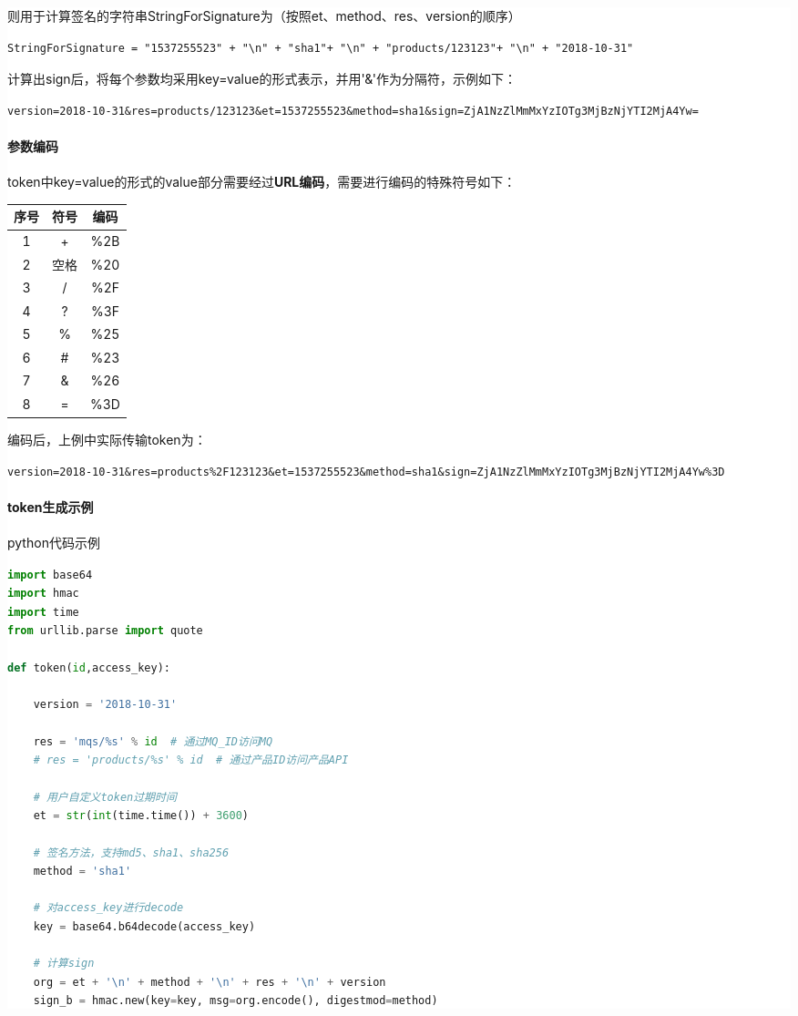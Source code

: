 则用于计算签名的字符串StringForSignature为（按照et、method、res、version的顺序）

```
StringForSignature = "1537255523" + "\n" + "sha1"+ "\n" + "products/123123"+ "\n" + "2018-10-31"
```

计算出sign后，将每个参数均采用key=value的形式表示，并用'&'作为分隔符，示例如下：

```
version=2018-10-31&res=products/123123&et=1537255523&method=sha1&sign=ZjA1NzZlMmMxYzIOTg3MjBzNjYTI2MjA4Yw=
```

#### 参数编码

token中key=value的形式的value部分需要经过**URL编码**，需要进行编码的特殊符号如下：

| 序号 | 符号 | 编码 |
| :--: | :--: | :--: |
|  1   |  +   | %2B  |
|  2   | 空格 | %20  |
|  3   |  /   | %2F  |
|  4   |  ?   | %3F  |
|  5   |  %   | %25  |
|  6   |  #   | %23  |
|  7   |  &   | %26  |
|  8   |  =   | %3D  |

编码后，上例中实际传输token为：

```
version=2018-10-31&res=products%2F123123&et=1537255523&method=sha1&sign=ZjA1NzZlMmMxYzIOTg3MjBzNjYTI2MjA4Yw%3D
```

#### token生成示例

python代码示例

```python
import base64
import hmac
import time
from urllib.parse import quote

def token(id,access_key):

    version = '2018-10-31'

    res = 'mqs/%s' % id  # 通过MQ_ID访问MQ
    # res = 'products/%s' % id  # 通过产品ID访问产品API

    # 用户自定义token过期时间
    et = str(int(time.time()) + 3600)

    # 签名方法，支持md5、sha1、sha256
    method = 'sha1'

    # 对access_key进行decode
    key = base64.b64decode(access_key)

    # 计算sign
    org = et + '\n' + method + '\n' + res + '\n' + version
    sign_b = hmac.new(key=key, msg=org.encode(), digestmod=method)
```